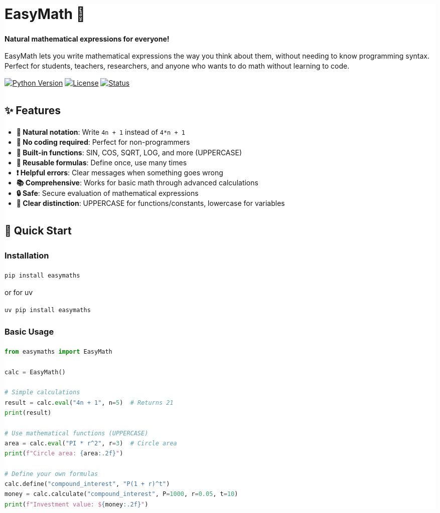 # EasyMath 🧮

**Natural mathematical expressions for everyone!**

EasyMath lets you write mathematical expressions the way you think about them, without needing to know programming syntax. Perfect for students, teachers, researchers, and anyone who wants to do math without learning to code.

[![Python Version](https://img.shields.io/badge/python-3.7+-blue.svg)](https://python.org)
[![License](https://img.shields.io/badge/license-MIT-green.svg)](LICENSE)
[![Status](https://img.shields.io/badge/status-stable-brightgreen.svg)](https://github.com/yourusername/easymath)

## ✨ Features

- **🎯 Natural notation**: Write `4n + 1` instead of `4*n + 1`
- **🚫 No coding required**: Perfect for non-programmers
- **🔧 Built-in functions**: SIN, COS, SQRT, LOG, and more (UPPERCASE)
- **💾 Reusable formulas**: Define once, use many times
- **❗ Helpful errors**: Clear messages when something goes wrong
- **📚 Comprehensive**: Works for basic math through advanced calculations
- **🔒 Safe**: Secure evaluation of mathematical expressions
- **🎨 Clear distinction**: UPPERCASE for functions/constants, lowercase for variables

## 🚀 Quick Start

### Installation

```bash
pip install easymaths
```
or for uv

```bash
uv pip install easymaths
```
### Basic Usage

```python
from easymaths import EasyMath

calc = EasyMath()

# Simple calculations
result = calc.eval("4n + 1", n=5)  # Returns 21
print(result)

# Use mathematical functions (UPPERCASE)
area = calc.eval("PI * r^2", r=3)  # Circle area
print(f"Circle area: {area:.2f}")

# Define your own formulas
calc.define("compound_interest", "P(1 + r)^t")
money = calc.calculate("compound_interest", P=1000, r=0.05, t=10)
print(f"Investment value: ${money:.2f}")
```
